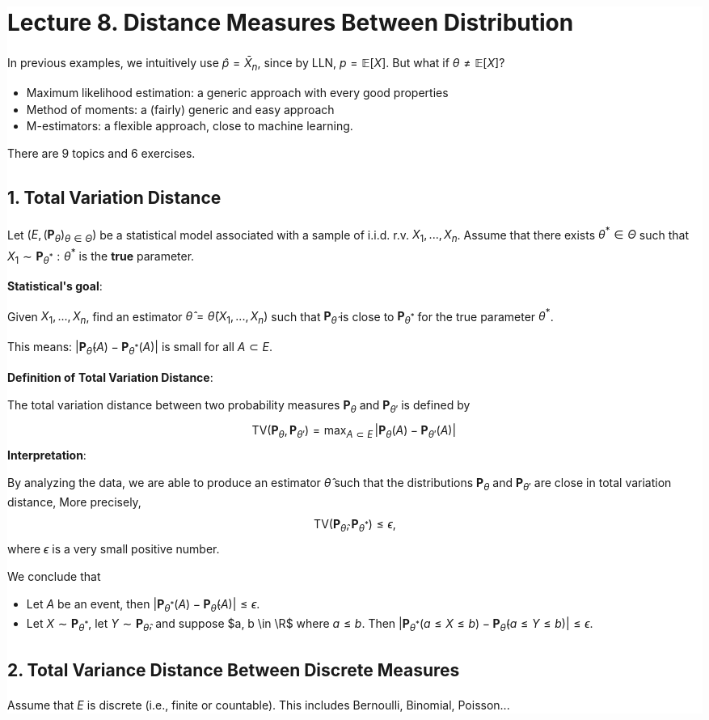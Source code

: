 # Lecture 8. Distance Measures Between Distribution

In previous examples, we intuitively use $\hat{p}=\bar{X}_n$, since by LLN, $p = \mathbb{E}[X]$. But what if $\theta \neq \mathbb{E}[X]$?

* Maximum likelihood estimation: a generic approach with every good properties
* Method of moments: a (fairly) generic and easy approach
* M-estimators: a flexible approach, close to machine learning.

There are 9 topics and 6 exercises.

## 1. Total Variation Distance

Let $(E, (\mathbf{P}_\theta)_{\theta \in \Theta})$ be a statistical model associated with a sample of i.i.d. r.v. $X_1, ..., X_n$. Assume that there exists $\theta^* \in \Theta$ such that $X_1 \sim \mathbf{P}_{\theta^*} : \theta^*$ is the **true** parameter.

**Statistical's goal**: 

Given $X_1, ..., X_n$, find an estimator $\hat{\theta} = \hat{\theta}(X_1, ..., X_n)$ such that $\mathbf{P}_{\hat{\theta}}$ is close to $\mathbf{P}_{\theta^*}$ for the true parameter $\theta^*$.

This means: $\left\vert\mathbf{P}_{\hat{\theta}}(A) - \mathbf{P}_{\theta^*}(A) \right\vert$ is small for all $A \subset E$.

**Definition of** **Total Variation Distance**:

The total variation distance between two probability measures $\mathbf{P}_{\theta }$ and $\mathbf{P}_{\theta'}$ is defined by
$$
\text {TV}(\mathbf{P}_{\theta }, \mathbf{P}_{\theta '})={\max _{A \subset E}}\, \big |\mathbf{P}_{\theta }(A)-\mathbf{P}_{\theta '}(A)\big |\,
$$
**Interpretation**:

By analyzing the data, we are able to produce an estimator $\hat{\theta}$ such that the distributions $\mathbf{P}_{\theta }$ and $\mathbf{P}_{\theta'}$ are close in total variation distance, More precisely,  
$$
\text {TV}(\mathbf{P}_{\hat{\theta }}, \mathbf{P}_{\theta ^*}) \leq \epsilon ,
$$
where $\epsilon$ is a very small positive number.

We conclude that

* Let $A$ be an event, then $|\mathbf{P}_{\theta ^*}(A) - \mathbf{P}_{\hat{\theta }}(A)| \leq \epsilon$.
* Let $X \sim \mathbf{P}_{\theta ^*}$, let $Y \sim \mathbf{P}_{\hat{\theta }}$, and suppose $a, b \in \R$ where $a \leq b$. Then $|\mathbf{P}_{\theta ^*}(a \leq X \leq b ) - \mathbf{P}_{\hat{\theta }}(a \leq Y \leq b)| \leq \epsilon$.

## 2. Total Variance Distance Between Discrete Measures

Assume that $E$ is discrete (i.e., finite or countable). This includes Bernoulli, Binomial, Poisson...
